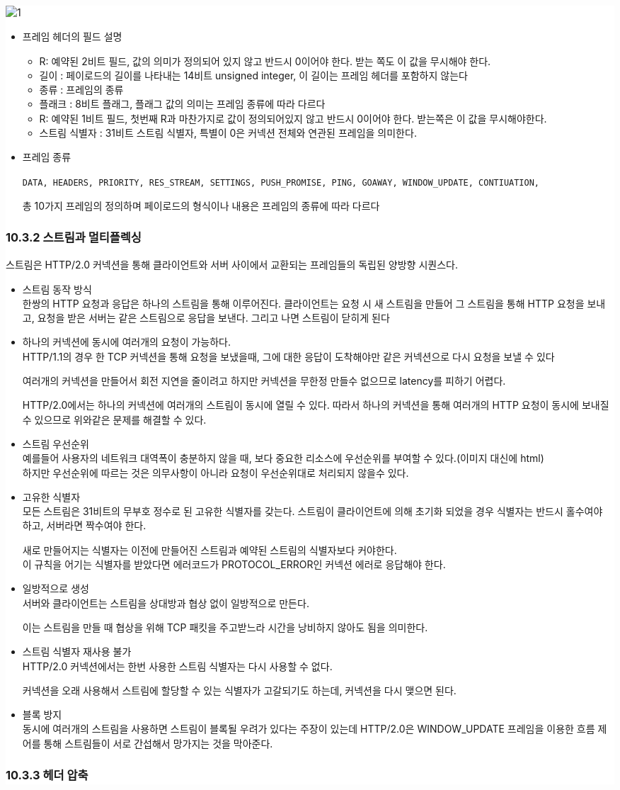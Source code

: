 ![1](./images/1.png)

- 프레임 헤더의 필드 설명

  - R: 예약된 2비트 필드, 값의 의미가 정의되어 있지 않고 반드시 0이어야 한다. 받는 쪽도 이 값을 무시해야 한다.
  - 길이 : 페이로드의 길이를 나타내는 14비트 unsigned integer, 이 길이는 프레임 헤더를 포함하지 않는다
  - 종류 : 프레임의 종류
  - 플래크 : 8비트 플래그, 플래그 값의 의미는 프레임 종류에 따라 다르다
  - R: 예약된 1비트 필드, 첫번째 R과 마찬가지로 값이 정의되어있지 않고 반드시 0이어야 한다. 받는쪽은 이 값을 무시해야한다.
  - 스트림 식별자 : 31비트 스트림 식별자, 특별이 0은 커넥션 전체와 연관된 프레임을 의미한다.

- 프레임 종류

      DATA, HEADERS, PRIORITY, RES_STREAM, SETTINGS, PUSH_PROMISE, PING, GOAWAY, WINDOW_UPDATE, CONTIUATION,

  총 10가지 프레임의 정의하며 페이로드의 형식이나 내용은 프레임의 종류에 따라 다르다

### 10.3.2 스트림과 멀티플렉싱

스트림은 HTTP/2.0 커넥션을 통해 클라이언트와 서버 사이에서 교환되는 프레임들의 독립된 양방향 시퀀스다.

- 스트림 동작 방식  
  한쌍의 HTTP 요청과 응답은 하나의 스트림을 통해 이루어진다. 클라이언트는 요청 시 새 스트림을 만들어 그 스트림을 통해 HTTP 요청을 보내고, 요청을 받은 서버는 같은 스트림으로 응답을 보낸다. 그리고 나면 스트림이 닫히게 된다

- 하나의 커넥션에 동시에 여러개의 요청이 가능하다.  
  HTTP/1.1의 경우 한 TCP 커넥션을 통해 요청을 보냈을때, 그에 대한 응답이 도착해야만 같은 커넥션으로 다시 요청을 보낼 수 있다

  여러개의 커넥션을 만들어서 회전 지연을 줄이려고 하지만 커넥션을 무한정 만들수 없으므로 latency를 피하기 어렵다.

  HTTP/2.0에서는 하나의 커넥션에 여러개의 스트림이 동시에 열릴 수 있다. 따라서 하나의 커넥션을 통해 여러개의 HTTP 요청이 동시에 보내질 수 있으므로 위와같은 문제를 해결할 수 있다.

- 스트림 우선순위  
  예를들어 사용자의 네트워크 대역폭이 충분하지 않을 때, 보다 중요한 리소스에 우선순위를 부여할 수 있다.(이미지 대신에 html)  
  하지만 우선순위에 따르는 것은 의무사항이 아니라 요청이 우선순위대로 처리되지 않을수 있다.

- 고유한 식별자  
  모든 스트림은 31비트의 무부호 정수로 된 고유한 식별자를 갖는다. 스트림이 클라이언트에 의해 초기화 되었을 경우 식별자는 반드시 홀수여야 하고, 서버라면 짝수여야 한다.

  새로 만들어지는 식별자는 이전에 만들어진 스트림과 예약된 스트림의 식별자보다 커야한다.  
  이 규칙을 어기는 식별자를 받았다면 에러코드가 PROTOCOL_ERROR인 커넥션 에러로 응답해야 한다.

- 일방적으로 생성  
  서버와 클라이언트는 스트림을 상대방과 협상 없이 일방적으로 만든다.

  이는 스트림을 만들 때 협상을 위해 TCP 패킷을 주고받느라 시간을 낭비하지 않아도 됨을 의미한다.

- 스트림 식별자 재사용 불가  
  HTTP/2.0 커넥션에서는 한번 사용한 스트림 식별자는 다시 사용할 수 없다.

  커넥션을 오래 사용해서 스트림에 할당할 수 있는 식별자가 고갈되기도 하는데, 커넥션을 다시 맺으면 된다.

- 블록 방지  
  동시에 여러개의 스트림을 사용하면 스트림이 블록될 우려가 있다는 주장이 있는데 HTTP/2.0은 WINDOW_UPDATE 프레임을 이용한 흐름 제어를 통해 스트림들이 서로 간섭해서 망가지는 것을 막아준다.

### 10.3.3 헤더 압축
